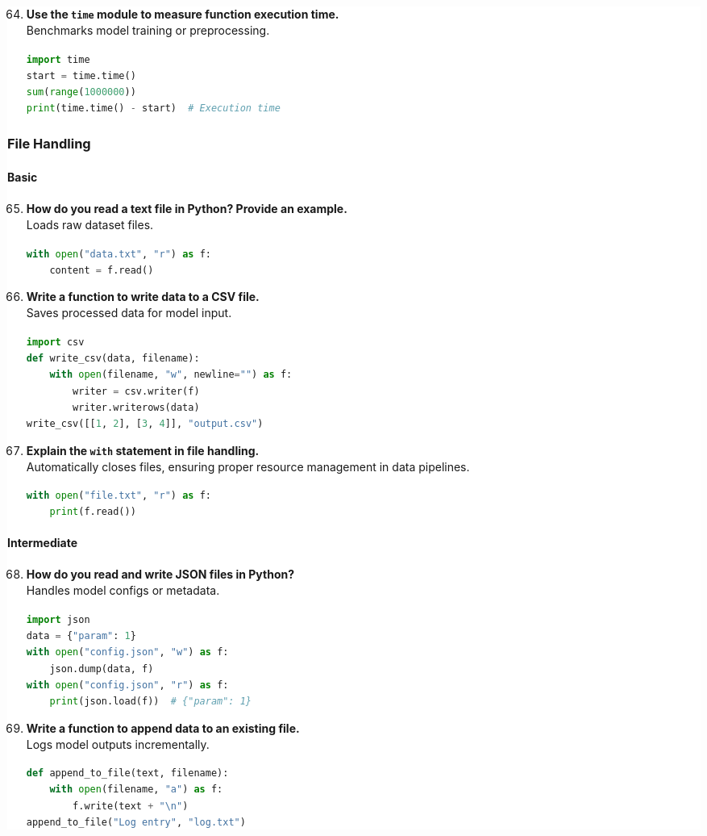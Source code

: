 64. **Use the `time` module to measure function execution time.**  
    Benchmarks model training or preprocessing.  
    ```python
    import time
    start = time.time()
    sum(range(1000000))
    print(time.time() - start)  # Execution time
    ```

### File Handling

#### Basic
65. **How do you read a text file in Python? Provide an example.**  
    Loads raw dataset files.  
    ```python
    with open("data.txt", "r") as f:
        content = f.read()
    ```

66. **Write a function to write data to a CSV file.**  
    Saves processed data for model input.  
    ```python
    import csv
    def write_csv(data, filename):
        with open(filename, "w", newline="") as f:
            writer = csv.writer(f)
            writer.writerows(data)
    write_csv([[1, 2], [3, 4]], "output.csv")
    ```

67. **Explain the `with` statement in file handling.**  
    Automatically closes files, ensuring proper resource management in data pipelines.  
    ```python
    with open("file.txt", "r") as f:
        print(f.read())
    ```

#### Intermediate
68. **How do you read and write JSON files in Python?**  
    Handles model configs or metadata.  
    ```python
    import json
    data = {"param": 1}
    with open("config.json", "w") as f:
        json.dump(data, f)
    with open("config.json", "r") as f:
        print(json.load(f))  # {"param": 1}
    ```

69. **Write a function to append data to an existing file.**  
    Logs model outputs incrementally.  
    ```python
    def append_to_file(text, filename):
        with open(filename, "a") as f:
            f.write(text + "\n")
    append_to_file("Log entry", "log.txt")
    ```
